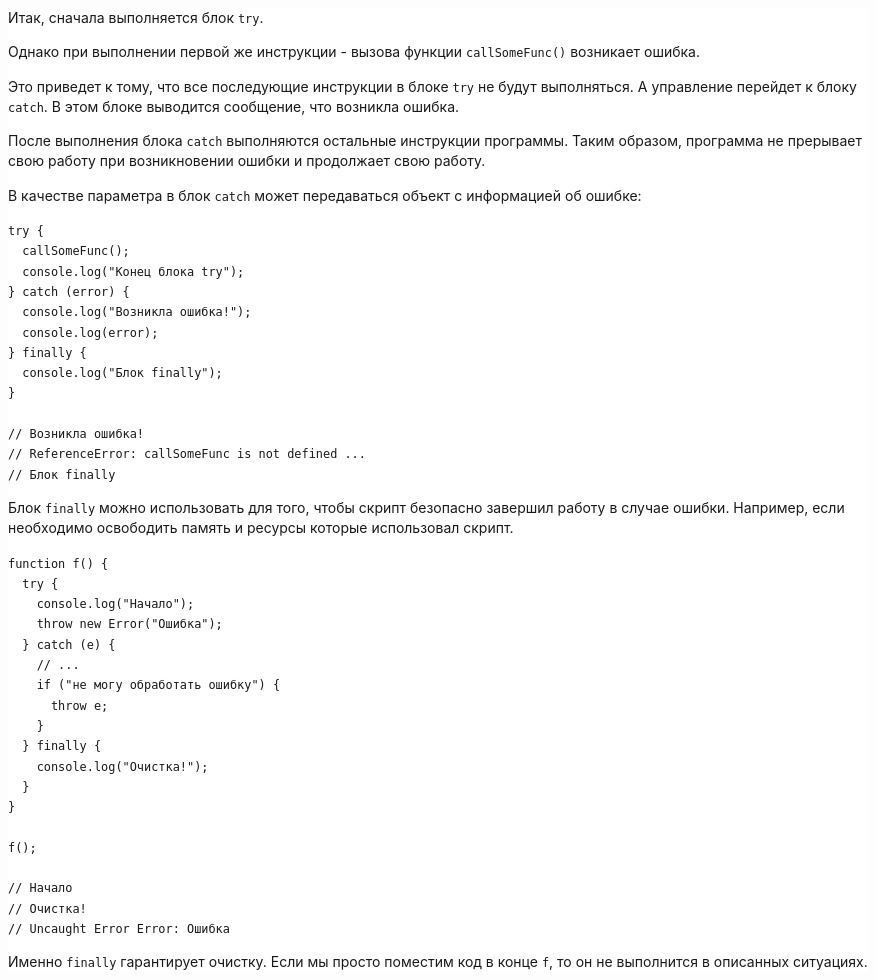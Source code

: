 Итак, сначала выполняется блок `try`.

Однако при выполнении первой же инструкции - вызова функции `callSomeFunc()` возникает ошибка.

Это приведет к тому, что все последующие инструкции в блоке `try` не будут выполняться. А управление перейдет к блоку `catch`. В этом блоке выводится сообщение, что возникла ошибка.

После выполнения блока `catch` выполняются остальные инструкции программы. Таким образом, программа не прерывает свою работу при возникновении ошибки и продолжает свою работу.

В качестве параметра в блок `catch` может передаваться объект с информацией об ошибке:

~~~
try {
  callSomeFunc();
  console.log("Конец блока try");
} catch (error) {
  console.log("Возникла ошибка!");
  console.log(error);
} finally {
  console.log("Блок finally");
}

// Возникла ошибка!
// ReferenceError: callSomeFunc is not defined ...
// Блок finally
~~~

Блок `finally` можно использовать для того, чтобы скрипт безопасно завершил работу в случае ошибки. Например, если необходимо освободить память и ресурсы которые использовал скрипт.

~~~
function f() {
  try {
    console.log("Начало");
    throw new Error("Ошибка");
  } catch (e) {
    // ...
    if ("не могу обработать ошибку") {
      throw e;
    }
  } finally {
    console.log("Очистка!");
  }
}

f();

// Начало
// Очистка!
// Uncaught Error Error: Ошибка
~~~

Именно `finally` гарантирует очистку. Если мы просто поместим код в конце `f`, то он не выполнится в описанных ситуациях.
